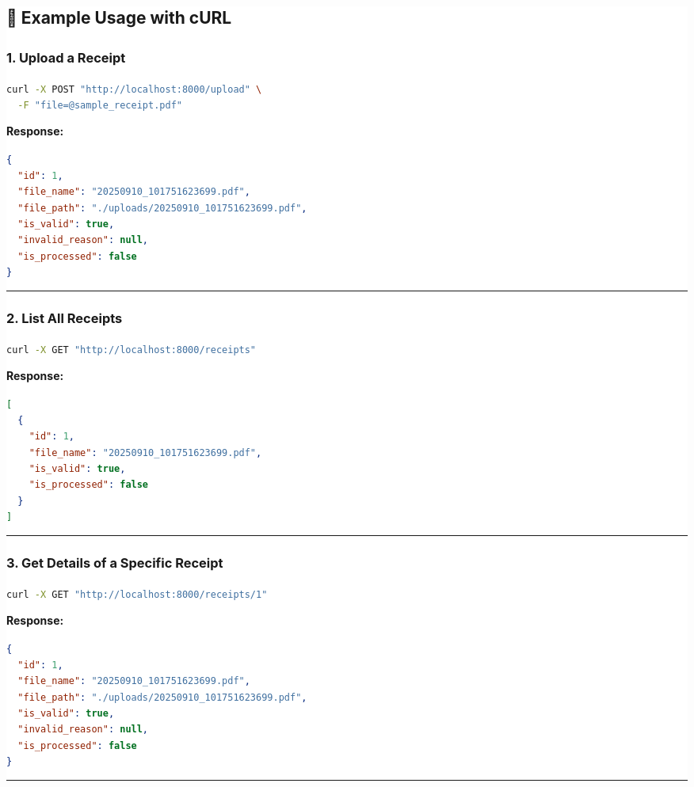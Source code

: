 
## 🧪 Example Usage with cURL

### 1. Upload a Receipt

```bash
curl -X POST "http://localhost:8000/upload" \
  -F "file=@sample_receipt.pdf"
```

**Response:**

```json
{
  "id": 1,
  "file_name": "20250910_101751623699.pdf",
  "file_path": "./uploads/20250910_101751623699.pdf",
  "is_valid": true,
  "invalid_reason": null,
  "is_processed": false
}
```

---

### 2. List All Receipts

```bash
curl -X GET "http://localhost:8000/receipts"
```

**Response:**

```json
[
  {
    "id": 1,
    "file_name": "20250910_101751623699.pdf",
    "is_valid": true,
    "is_processed": false
  }
]
```

---

### 3. Get Details of a Specific Receipt

```bash
curl -X GET "http://localhost:8000/receipts/1"
```

**Response:**

```json
{
  "id": 1,
  "file_name": "20250910_101751623699.pdf",
  "file_path": "./uploads/20250910_101751623699.pdf",
  "is_valid": true,
  "invalid_reason": null,
  "is_processed": false
}
```

---